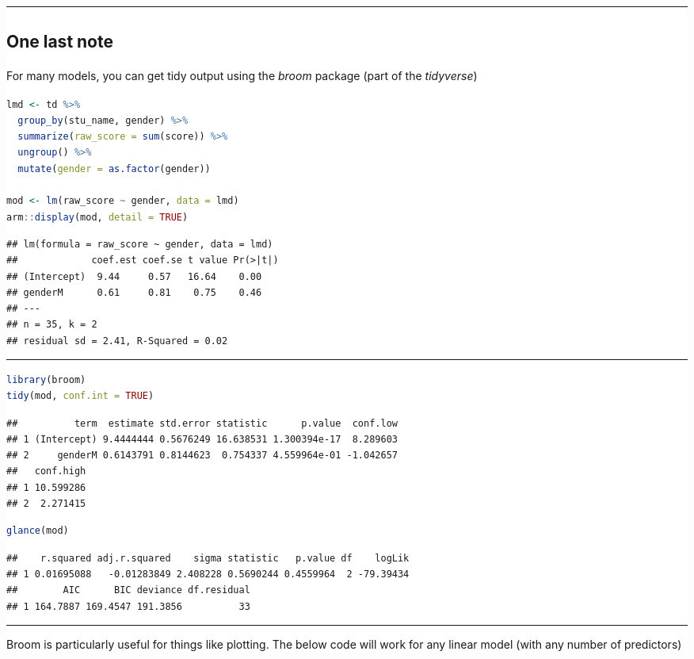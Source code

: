 ----
## One last note
For many models, you can get tidy output using the *broom* package (part of the *tidyverse*)


```r
lmd <- td %>% 
  group_by(stu_name, gender) %>% 
  summarize(raw_score = sum(score)) %>% 
  ungroup() %>% 
  mutate(gender = as.factor(gender))

mod <- lm(raw_score ~ gender, data = lmd)
arm::display(mod, detail = TRUE)
```

```
## lm(formula = raw_score ~ gender, data = lmd)
##             coef.est coef.se t value Pr(>|t|)
## (Intercept)  9.44     0.57   16.64    0.00   
## genderM      0.61     0.81    0.75    0.46   
## ---
## n = 35, k = 2
## residual sd = 2.41, R-Squared = 0.02
```

----

```r
library(broom)
tidy(mod, conf.int = TRUE)
```

```
##          term  estimate std.error statistic      p.value  conf.low
## 1 (Intercept) 9.4444444 0.5676249 16.638531 1.300394e-17  8.289603
## 2     genderM 0.6143791 0.8144623  0.754337 4.559964e-01 -1.042657
##   conf.high
## 1 10.599286
## 2  2.271415
```

```r
glance(mod)
```

```
##    r.squared adj.r.squared    sigma statistic   p.value df    logLik
## 1 0.01695088   -0.01283849 2.408228 0.5690244 0.4559964  2 -79.39434
##        AIC      BIC deviance df.residual
## 1 164.7887 169.4547 191.3856          33
```

----
Broom is particularly useful for things like plotting. The below code will work for any linear model (with any number of predictors)
